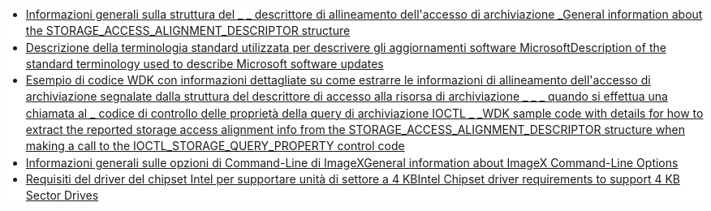 -   [<span data-ttu-id="0767e-312">Informazioni generali sulla struttura del \_ \_ descrittore di allineamento dell'accesso di archiviazione \_</span><span class="sxs-lookup"><span data-stu-id="0767e-312">General information about the STORAGE\_ACCESS\_ALIGNMENT\_DESCRIPTOR structure</span></span>](/windows-hardware/drivers/ddi/ntddstor/ns-ntddstor-_storage_access_alignment_descriptor)
-   [<span data-ttu-id="0767e-313">Descrizione della terminologia standard utilizzata per descrivere gli aggiornamenti software Microsoft</span><span class="sxs-lookup"><span data-stu-id="0767e-313">Description of the standard terminology used to describe Microsoft software updates</span></span>](https://support.microsoft.com/kb/824684/)
-   [<span data-ttu-id="0767e-314">Esempio di codice WDK con informazioni dettagliate su come estrarre le informazioni di allineamento dell'accesso di archiviazione segnalate dalla struttura del descrittore di accesso alla risorsa di archiviazione \_ \_ \_ quando si effettua una chiamata al \_ codice di controllo delle proprietà della query di archiviazione IOCTL \_ \_</span><span class="sxs-lookup"><span data-stu-id="0767e-314">WDK sample code with details for how to extract the reported storage access alignment info from the STORAGE\_ACCESS\_ALIGNMENT\_DESCRIPTOR structure when making a call to the IOCTL\_STORAGE\_QUERY\_PROPERTY control code</span></span>](/windows/win32/api/winioctl/ns-winioctl-storage_access_alignment_descriptor)
-   <span data-ttu-id="0767e-315">[Informazioni generali sulle opzioni di Command-Line di ImageX](/previous-versions/windows/it-pro/windows-7/dd799302(v=ws.10))</span><span class="sxs-lookup"><span data-stu-id="0767e-315">[General information about ImageX Command-Line Options](/previous-versions/windows/it-pro/windows-7/dd799302(v=ws.10))</span></span>
-   [<span data-ttu-id="0767e-316">Requisiti del driver del chipset Intel per supportare unità di settore a 4 KB</span><span class="sxs-lookup"><span data-stu-id="0767e-316">Intel Chipset driver requirements to support 4 KB Sector Drives</span></span>](https://www.intel.com/support/chipsets/imsm/sb/CS-031502.htm)

 


